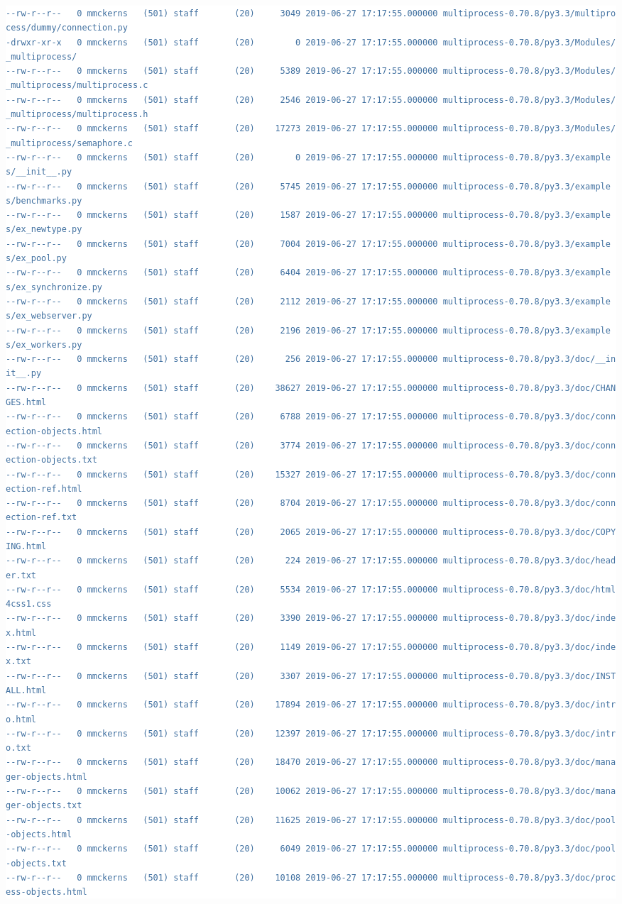 ```diff
--rw-r--r--   0 mmckerns   (501) staff       (20)     3049 2019-06-27 17:17:55.000000 multiprocess-0.70.8/py3.3/multiprocess/dummy/connection.py
-drwxr-xr-x   0 mmckerns   (501) staff       (20)        0 2019-06-27 17:17:55.000000 multiprocess-0.70.8/py3.3/Modules/_multiprocess/
--rw-r--r--   0 mmckerns   (501) staff       (20)     5389 2019-06-27 17:17:55.000000 multiprocess-0.70.8/py3.3/Modules/_multiprocess/multiprocess.c
--rw-r--r--   0 mmckerns   (501) staff       (20)     2546 2019-06-27 17:17:55.000000 multiprocess-0.70.8/py3.3/Modules/_multiprocess/multiprocess.h
--rw-r--r--   0 mmckerns   (501) staff       (20)    17273 2019-06-27 17:17:55.000000 multiprocess-0.70.8/py3.3/Modules/_multiprocess/semaphore.c
--rw-r--r--   0 mmckerns   (501) staff       (20)        0 2019-06-27 17:17:55.000000 multiprocess-0.70.8/py3.3/examples/__init__.py
--rw-r--r--   0 mmckerns   (501) staff       (20)     5745 2019-06-27 17:17:55.000000 multiprocess-0.70.8/py3.3/examples/benchmarks.py
--rw-r--r--   0 mmckerns   (501) staff       (20)     1587 2019-06-27 17:17:55.000000 multiprocess-0.70.8/py3.3/examples/ex_newtype.py
--rw-r--r--   0 mmckerns   (501) staff       (20)     7004 2019-06-27 17:17:55.000000 multiprocess-0.70.8/py3.3/examples/ex_pool.py
--rw-r--r--   0 mmckerns   (501) staff       (20)     6404 2019-06-27 17:17:55.000000 multiprocess-0.70.8/py3.3/examples/ex_synchronize.py
--rw-r--r--   0 mmckerns   (501) staff       (20)     2112 2019-06-27 17:17:55.000000 multiprocess-0.70.8/py3.3/examples/ex_webserver.py
--rw-r--r--   0 mmckerns   (501) staff       (20)     2196 2019-06-27 17:17:55.000000 multiprocess-0.70.8/py3.3/examples/ex_workers.py
--rw-r--r--   0 mmckerns   (501) staff       (20)      256 2019-06-27 17:17:55.000000 multiprocess-0.70.8/py3.3/doc/__init__.py
--rw-r--r--   0 mmckerns   (501) staff       (20)    38627 2019-06-27 17:17:55.000000 multiprocess-0.70.8/py3.3/doc/CHANGES.html
--rw-r--r--   0 mmckerns   (501) staff       (20)     6788 2019-06-27 17:17:55.000000 multiprocess-0.70.8/py3.3/doc/connection-objects.html
--rw-r--r--   0 mmckerns   (501) staff       (20)     3774 2019-06-27 17:17:55.000000 multiprocess-0.70.8/py3.3/doc/connection-objects.txt
--rw-r--r--   0 mmckerns   (501) staff       (20)    15327 2019-06-27 17:17:55.000000 multiprocess-0.70.8/py3.3/doc/connection-ref.html
--rw-r--r--   0 mmckerns   (501) staff       (20)     8704 2019-06-27 17:17:55.000000 multiprocess-0.70.8/py3.3/doc/connection-ref.txt
--rw-r--r--   0 mmckerns   (501) staff       (20)     2065 2019-06-27 17:17:55.000000 multiprocess-0.70.8/py3.3/doc/COPYING.html
--rw-r--r--   0 mmckerns   (501) staff       (20)      224 2019-06-27 17:17:55.000000 multiprocess-0.70.8/py3.3/doc/header.txt
--rw-r--r--   0 mmckerns   (501) staff       (20)     5534 2019-06-27 17:17:55.000000 multiprocess-0.70.8/py3.3/doc/html4css1.css
--rw-r--r--   0 mmckerns   (501) staff       (20)     3390 2019-06-27 17:17:55.000000 multiprocess-0.70.8/py3.3/doc/index.html
--rw-r--r--   0 mmckerns   (501) staff       (20)     1149 2019-06-27 17:17:55.000000 multiprocess-0.70.8/py3.3/doc/index.txt
--rw-r--r--   0 mmckerns   (501) staff       (20)     3307 2019-06-27 17:17:55.000000 multiprocess-0.70.8/py3.3/doc/INSTALL.html
--rw-r--r--   0 mmckerns   (501) staff       (20)    17894 2019-06-27 17:17:55.000000 multiprocess-0.70.8/py3.3/doc/intro.html
--rw-r--r--   0 mmckerns   (501) staff       (20)    12397 2019-06-27 17:17:55.000000 multiprocess-0.70.8/py3.3/doc/intro.txt
--rw-r--r--   0 mmckerns   (501) staff       (20)    18470 2019-06-27 17:17:55.000000 multiprocess-0.70.8/py3.3/doc/manager-objects.html
--rw-r--r--   0 mmckerns   (501) staff       (20)    10062 2019-06-27 17:17:55.000000 multiprocess-0.70.8/py3.3/doc/manager-objects.txt
--rw-r--r--   0 mmckerns   (501) staff       (20)    11625 2019-06-27 17:17:55.000000 multiprocess-0.70.8/py3.3/doc/pool-objects.html
--rw-r--r--   0 mmckerns   (501) staff       (20)     6049 2019-06-27 17:17:55.000000 multiprocess-0.70.8/py3.3/doc/pool-objects.txt
--rw-r--r--   0 mmckerns   (501) staff       (20)    10108 2019-06-27 17:17:55.000000 multiprocess-0.70.8/py3.3/doc/process-objects.html
```